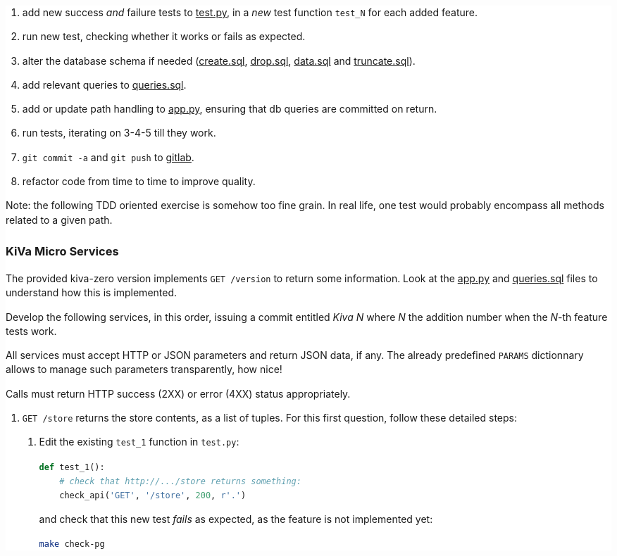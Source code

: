 1. add new success *and* failure tests to
[test.py](test.py), in a *new* test function `test_N`
for each added feature.

2. run new test, checking whether it works or fails as expected.

3. alter the database schema if needed ([create.sql](create.sql),
[drop.sql](drop.sql),
[data.sql](data.sql) and [truncate.sql](truncate.sql)).

4. add relevant queries to [queries.sql](queries.sql).

5. add or update path handling to [app.py](app.py), ensuring that db
queries are committed on return.

6. run tests, iterating on 3-4-5 till they work.

7. `git commit -a` and `git push` to [gitlab](https://gitlab.cri.mines-paristech.fr/).

8. refactor code from time to time to improve quality.

Note: the following TDD oriented exercise is somehow too fine grain.
In real life, one test would probably encompass all methods related
to a given path.


### KiVa Micro Services

The provided kiva-zero version implements `GET /version` to return some information.
Look at the [app.py](app.py) and [queries.sql](queries.sql) files to understand
how this is implemented.

Develop the following services, in this order, issuing a commit entitled
*Kiva N* where *N* the addition number when the *N*-th feature tests work.

All services must accept HTTP or JSON parameters and return JSON data, if any.
The already predefined `PARAMS` dictionnary allows to manage such parameters
transparently, how nice!

Calls must return HTTP success (2XX) or error (4XX) status appropriately.

1. `GET /store` returns the store contents, as a list of tuples.
For this first question, follow these detailed steps:

    1. Edit the existing `test_1` function in `test.py`:

       ```python
       def test_1():
           # check that http://.../store returns something:
           check_api('GET', '/store', 200, r'.')
       ```

       and check that this new test *fails* as expected, as the feature is not implemented yet:

       ```sh
       make check-pg
       ```
